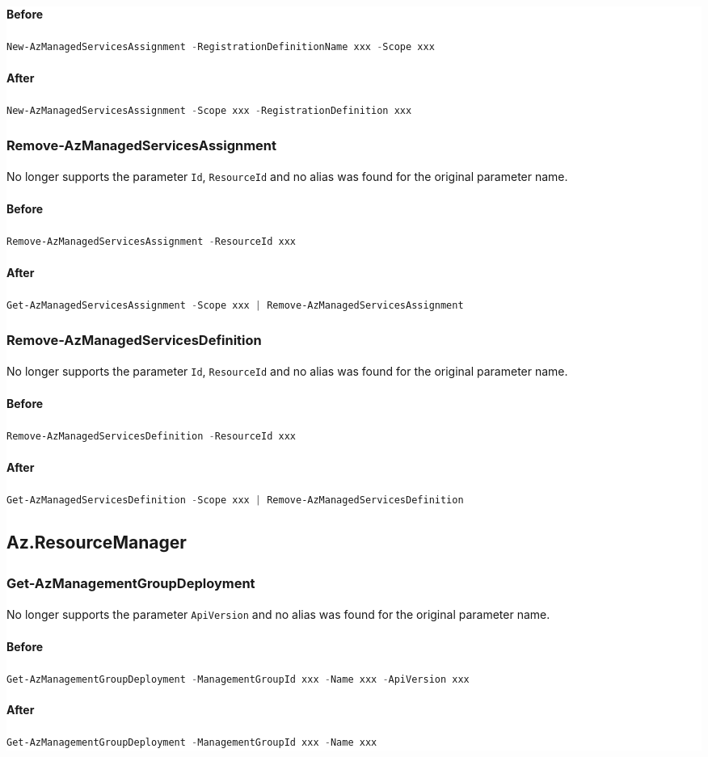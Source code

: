 #### Before
```powershell
New-AzManagedServicesAssignment -RegistrationDefinitionName xxx -Scope xxx
```

#### After
```powershell
New-AzManagedServicesAssignment -Scope xxx -RegistrationDefinition xxx
```

### Remove-AzManagedServicesAssignment
No longer supports the parameter `Id`, `ResourceId` and no alias was found for the original parameter name.

#### Before
```powershell
Remove-AzManagedServicesAssignment -ResourceId xxx
```

#### After
```powershell
Get-AzManagedServicesAssignment -Scope xxx | Remove-AzManagedServicesAssignment
```

### Remove-AzManagedServicesDefinition
No longer supports the parameter `Id`, `ResourceId` and no alias was found for the original parameter name.

#### Before
```powershell
Remove-AzManagedServicesDefinition -ResourceId xxx
```

#### After
```powershell
Get-AzManagedServicesDefinition -Scope xxx | Remove-AzManagedServicesDefinition
```

## Az.ResourceManager

### Get-AzManagementGroupDeployment
No longer supports the parameter `ApiVersion` and no alias was found for the original parameter name.

#### Before
```powershell
Get-AzManagementGroupDeployment -ManagementGroupId xxx -Name xxx -ApiVersion xxx
```

#### After
```powershell
Get-AzManagementGroupDeployment -ManagementGroupId xxx -Name xxx
```
